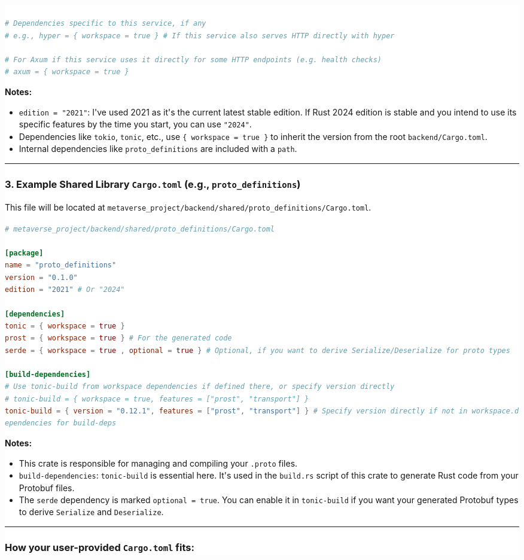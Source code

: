 ```toml

# Dependencies specific to this service, if any
# e.g., hyper = { workspace = true } # If this service also serves HTTP directly with hyper

# For Axum if this service uses it directly for some HTTP endpoints (e.g. health checks)
# axum = { workspace = true }
```

**Notes:**
* `edition = "2021"`: I've used 2021 as it's the current latest stable edition. If Rust 2024 edition is stable and you intend to use its specific features by the time you start, you can use `"2024"`.
* Dependencies like `tokio`, `tonic`, etc., use `{ workspace = true }` to inherit the version from the root `backend/Cargo.toml`.
* Internal dependencies like `proto_definitions` are included with a `path`.

---

### 3. Example Shared Library `Cargo.toml` (e.g., `proto_definitions`)

This file will be located at `metaverse_project/backend/shared/proto_definitions/Cargo.toml`.

```toml
# metaverse_project/backend/shared/proto_definitions/Cargo.toml

[package]
name = "proto_definitions"
version = "0.1.0"
edition = "2021" # Or "2024"

[dependencies]
tonic = { workspace = true }
prost = { workspace = true } # For the generated code
serde = { workspace = true , optional = true } # Optional, if you want to derive Serialize/Deserialize for proto types

[build-dependencies]
# Use tonic-build from workspace dependencies if defined there, or specify version directly
# tonic-build = { workspace = true, features = ["prost", "transport"] }
tonic-build = { version = "0.12.1", features = ["prost", "transport"] } # Specify version directly if not in workspace.dependencies for build-deps
```

**Notes:**
* This crate is responsible for managing and compiling your `.proto` files.
* `build-dependencies`: `tonic-build` is essential here. It's used in the `build.rs` script of this crate to generate Rust code from your Protobuf files.
* The `serde` dependency is marked `optional = true`. You can enable it in `tonic-build` if you want your generated Protobuf types to derive `Serialize` and `Deserialize`.

---

### How your user-provided `Cargo.toml` fits:
